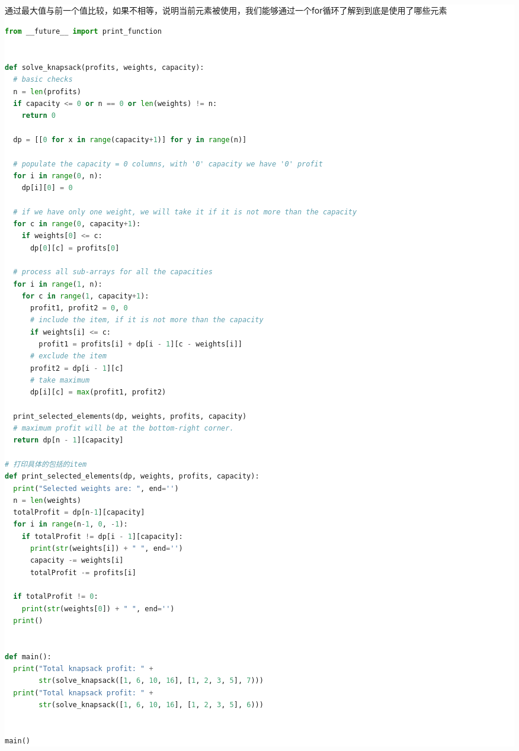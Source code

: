通过最大值与前一个值比较，如果不相等，说明当前元素被使用，我们能够通过一个for循环了解到到底是使用了哪些元素

```python
from __future__ import print_function


def solve_knapsack(profits, weights, capacity):
  # basic checks
  n = len(profits)
  if capacity <= 0 or n == 0 or len(weights) != n:
    return 0

  dp = [[0 for x in range(capacity+1)] for y in range(n)]

  # populate the capacity = 0 columns, with '0' capacity we have '0' profit
  for i in range(0, n):
    dp[i][0] = 0

  # if we have only one weight, we will take it if it is not more than the capacity
  for c in range(0, capacity+1):
    if weights[0] <= c:
      dp[0][c] = profits[0]

  # process all sub-arrays for all the capacities
  for i in range(1, n):
    for c in range(1, capacity+1):
      profit1, profit2 = 0, 0
      # include the item, if it is not more than the capacity
      if weights[i] <= c:
        profit1 = profits[i] + dp[i - 1][c - weights[i]]
      # exclude the item
      profit2 = dp[i - 1][c]
      # take maximum
      dp[i][c] = max(profit1, profit2)

  print_selected_elements(dp, weights, profits, capacity)
  # maximum profit will be at the bottom-right corner.
  return dp[n - 1][capacity]

# 打印具体的包括的item
def print_selected_elements(dp, weights, profits, capacity):
  print("Selected weights are: ", end='')
  n = len(weights)
  totalProfit = dp[n-1][capacity]
  for i in range(n-1, 0, -1):
    if totalProfit != dp[i - 1][capacity]:
      print(str(weights[i]) + " ", end='')
      capacity -= weights[i]
      totalProfit -= profits[i]

  if totalProfit != 0:
    print(str(weights[0]) + " ", end='')
  print()


def main():
  print("Total knapsack profit: " +
        str(solve_knapsack([1, 6, 10, 16], [1, 2, 3, 5], 7)))
  print("Total knapsack profit: " +
        str(solve_knapsack([1, 6, 10, 16], [1, 2, 3, 5], 6)))


main()

```